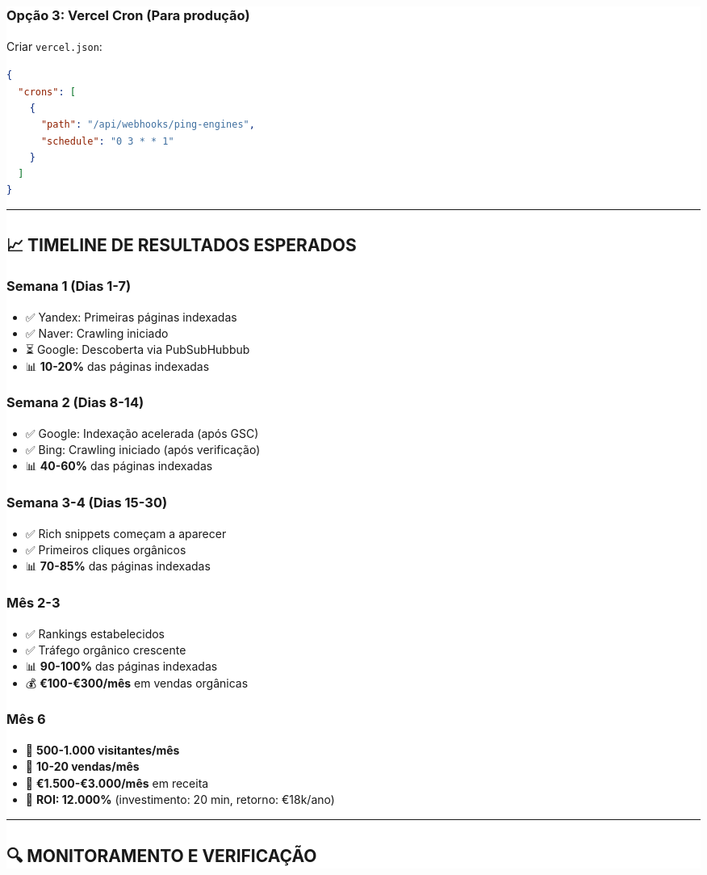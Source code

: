 ### Opção 3: Vercel Cron (Para produção)

Criar `vercel.json`:
```json
{
  "crons": [
    {
      "path": "/api/webhooks/ping-engines",
      "schedule": "0 3 * * 1"
    }
  ]
}
```

---

## 📈 TIMELINE DE RESULTADOS ESPERADOS

### Semana 1 (Dias 1-7)
- ✅ Yandex: Primeiras páginas indexadas
- ✅ Naver: Crawling iniciado
- ⏳ Google: Descoberta via PubSubHubbub
- 📊 **10-20%** das páginas indexadas

### Semana 2 (Dias 8-14)
- ✅ Google: Indexação acelerada (após GSC)
- ✅ Bing: Crawling iniciado (após verificação)
- 📊 **40-60%** das páginas indexadas

### Semana 3-4 (Dias 15-30)
- ✅ Rich snippets começam a aparecer
- ✅ Primeiros cliques orgânicos
- 📊 **70-85%** das páginas indexadas

### Mês 2-3
- ✅ Rankings estabelecidos
- ✅ Tráfego orgânico crescente
- 📊 **90-100%** das páginas indexadas
- 💰 **€100-€300/mês** em vendas orgânicas

### Mês 6
- 🎯 **500-1.000 visitantes/mês**
- 🎯 **10-20 vendas/mês**
- 🎯 **€1.500-€3.000/mês** em receita
- 🎯 **ROI: 12.000%** (investimento: 20 min, retorno: €18k/ano)

---

## 🔍 MONITORAMENTO E VERIFICAÇÃO
